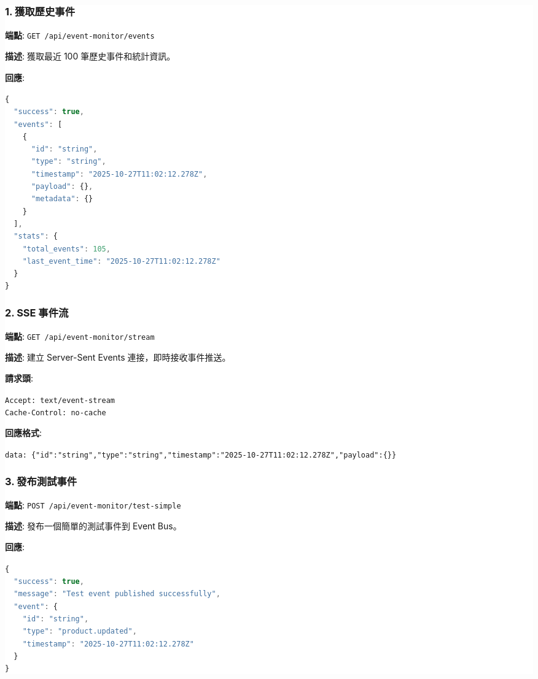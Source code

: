 ### 1. 獲取歷史事件
**端點**: `GET /api/event-monitor/events`

**描述**: 獲取最近 100 筆歷史事件和統計資訊。

**回應**:
```javascript
{
  "success": true,
  "events": [
    {
      "id": "string",
      "type": "string",
      "timestamp": "2025-10-27T11:02:12.278Z",
      "payload": {},
      "metadata": {}
    }
  ],
  "stats": {
    "total_events": 105,
    "last_event_time": "2025-10-27T11:02:12.278Z"
  }
}
```

### 2. SSE 事件流
**端點**: `GET /api/event-monitor/stream`

**描述**: 建立 Server-Sent Events 連接，即時接收事件推送。

**請求頭**:
```
Accept: text/event-stream
Cache-Control: no-cache
```

**回應格式**:
```
data: {"id":"string","type":"string","timestamp":"2025-10-27T11:02:12.278Z","payload":{}}

```

### 3. 發布測試事件
**端點**: `POST /api/event-monitor/test-simple`

**描述**: 發布一個簡單的測試事件到 Event Bus。

**回應**:
```javascript
{
  "success": true,
  "message": "Test event published successfully",
  "event": {
    "id": "string",
    "type": "product.updated",
    "timestamp": "2025-10-27T11:02:12.278Z"
  }
}
```
